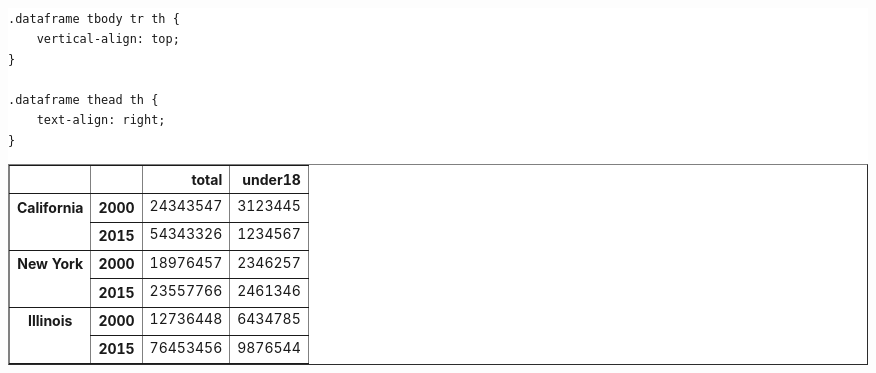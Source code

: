     .dataframe tbody tr th {
        vertical-align: top;
    }

    .dataframe thead th {
        text-align: right;
    }
</style>
<table border="1" class="dataframe">
  <thead>
    <tr style="text-align: right;">
      <th></th>
      <th></th>
      <th>total</th>
      <th>under18</th>
    </tr>
  </thead>
  <tbody>
    <tr>
      <th rowspan="2" valign="top">California</th>
      <th>2000</th>
      <td>24343547</td>
      <td>3123445</td>
    </tr>
    <tr>
      <th>2015</th>
      <td>54343326</td>
      <td>1234567</td>
    </tr>
    <tr>
      <th rowspan="2" valign="top">New York</th>
      <th>2000</th>
      <td>18976457</td>
      <td>2346257</td>
    </tr>
    <tr>
      <th>2015</th>
      <td>23557766</td>
      <td>2461346</td>
    </tr>
    <tr>
      <th rowspan="2" valign="top">Illinois</th>
      <th>2000</th>
      <td>12736448</td>
      <td>6434785</td>
    </tr>
    <tr>
      <th>2015</th>
      <td>76453456</td>
      <td>9876544</td>
    </tr>
  </tbody>
</table>
</div>
